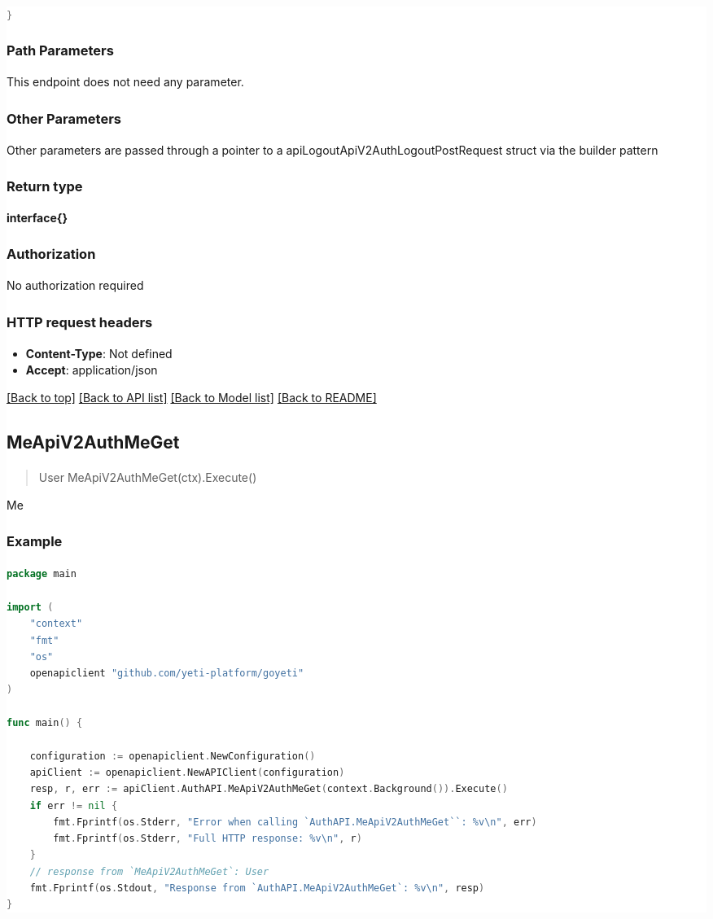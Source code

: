```go
}
```

### Path Parameters

This endpoint does not need any parameter.

### Other Parameters

Other parameters are passed through a pointer to a apiLogoutApiV2AuthLogoutPostRequest struct via the builder pattern


### Return type

**interface{}**

### Authorization

No authorization required

### HTTP request headers

- **Content-Type**: Not defined
- **Accept**: application/json

[[Back to top]](#) [[Back to API list]](../README.md#documentation-for-api-endpoints)
[[Back to Model list]](../README.md#documentation-for-models)
[[Back to README]](../README.md)


## MeApiV2AuthMeGet

> User MeApiV2AuthMeGet(ctx).Execute()

Me

### Example

```go
package main

import (
	"context"
	"fmt"
	"os"
	openapiclient "github.com/yeti-platform/goyeti"
)

func main() {

	configuration := openapiclient.NewConfiguration()
	apiClient := openapiclient.NewAPIClient(configuration)
	resp, r, err := apiClient.AuthAPI.MeApiV2AuthMeGet(context.Background()).Execute()
	if err != nil {
		fmt.Fprintf(os.Stderr, "Error when calling `AuthAPI.MeApiV2AuthMeGet``: %v\n", err)
		fmt.Fprintf(os.Stderr, "Full HTTP response: %v\n", r)
	}
	// response from `MeApiV2AuthMeGet`: User
	fmt.Fprintf(os.Stdout, "Response from `AuthAPI.MeApiV2AuthMeGet`: %v\n", resp)
}
```
